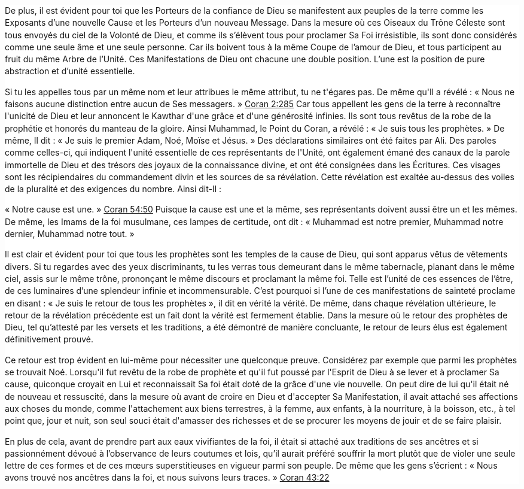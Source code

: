 De plus, il est évident pour toi que les Porteurs de la confiance de Dieu se manifestent aux peuples de la terre comme les Exposants d’une nouvelle Cause et les Porteurs d’un nouveau Message. Dans la mesure où ces Oiseaux du Trône Céleste sont tous envoyés du ciel de la Volonté de Dieu, et comme ils s’élèvent tous pour proclamer Sa Foi irrésistible, ils sont donc considérés comme une seule âme et une seule personne. Car ils boivent tous à la même Coupe de l’amour de Dieu, et tous participent au fruit du même Arbre de l’Unité. Ces Manifestations de Dieu ont chacune une double position. L’une est la position de pure abstraction et d’unité essentielle.

Si tu les appelles tous par un même nom et leur attribues le même attribut, tu ne t'égares pas. De même qu'Il a révélé : « Nous ne faisons aucune distinction entre aucun de Ses messagers. » [Coran 2:285](/fr/book/Islam/Quran/2#v285) Car tous appellent les gens de la terre à reconnaître l'unicité de Dieu et leur annoncent le Kawthar d'une grâce et d'une générosité infinies. Ils sont tous revêtus de la robe de la prophétie et honorés du manteau de la gloire. Ainsi Muhammad, le Point du Coran, a révélé : « Je suis tous les prophètes. » De même, Il dit : « Je suis le premier Adam, Noé, Moïse et Jésus. » Des déclarations similaires ont été faites par Ali. Des paroles comme celles-ci, qui indiquent l'unité essentielle de ces représentants de l'Unité, ont également émané des canaux de la parole immortelle de Dieu et des trésors des joyaux de la connaissance divine, et ont été consignées dans les Écritures. Ces visages sont les récipiendaires du commandement divin et les sources de sa révélation. Cette révélation est exaltée au-dessus des voiles de la pluralité et des exigences du nombre. Ainsi dit-Il :

« Notre cause est une. » [Coran 54:50](/fr/book/Islam/Quran/54#v50) Puisque la cause est une et la même, ses représentants doivent aussi être un et les mêmes. De même, les Imams de la foi musulmane, ces lampes de certitude, ont dit : « Muhammad est notre premier, Muhammad notre dernier, Muhammad notre tout. »

Il est clair et évident pour toi que tous les prophètes sont les temples de la cause de Dieu, qui sont apparus vêtus de vêtements divers. Si tu regardes avec des yeux discriminants, tu les verras tous demeurant dans le même tabernacle, planant dans le même ciel, assis sur le même trône, prononçant le même discours et proclamant la même foi. Telle est l’unité de ces essences de l’être, de ces luminaires d’une splendeur infinie et incommensurable. C’est pourquoi si l’une de ces manifestations de sainteté proclame en disant : « Je suis le retour de tous les prophètes », il dit en vérité la vérité. De même, dans chaque révélation ultérieure, le retour de la révélation précédente est un fait dont la vérité est fermement établie. Dans la mesure où le retour des prophètes de Dieu, tel qu’attesté par les versets et les traditions, a été démontré de manière concluante, le retour de leurs élus est également définitivement prouvé.

Ce retour est trop évident en lui-même pour nécessiter une quelconque preuve. Considérez par exemple que parmi les prophètes se trouvait Noé. Lorsqu'il fut revêtu de la robe de prophète et qu'il fut poussé par l'Esprit de Dieu à se lever et à proclamer Sa cause, quiconque croyait en Lui et reconnaissait Sa foi était doté de la grâce d'une vie nouvelle. On peut dire de lui qu'il était né de nouveau et ressuscité, dans la mesure où avant de croire en Dieu et d'accepter Sa Manifestation, il avait attaché ses affections aux choses du monde, comme l'attachement aux biens terrestres, à la femme, aux enfants, à la nourriture, à la boisson, etc., à tel point que, jour et nuit, son seul souci était d'amasser des richesses et de se procurer les moyens de jouir et de se faire plaisir.

En plus de cela, avant de prendre part aux eaux vivifiantes de la foi, il était si attaché aux traditions de ses ancêtres et si passionnément dévoué à l’observance de leurs coutumes et lois, qu’il aurait préféré souffrir la mort plutôt que de violer une seule lettre de ces formes et de ces mœurs superstitieuses en vigueur parmi son peuple. De même que les gens s’écrient : « Nous avons trouvé nos ancêtres dans la foi, et nous suivons leurs traces. » [Coran 43:22](/fr/book/Islam/Coran/43#v22)
